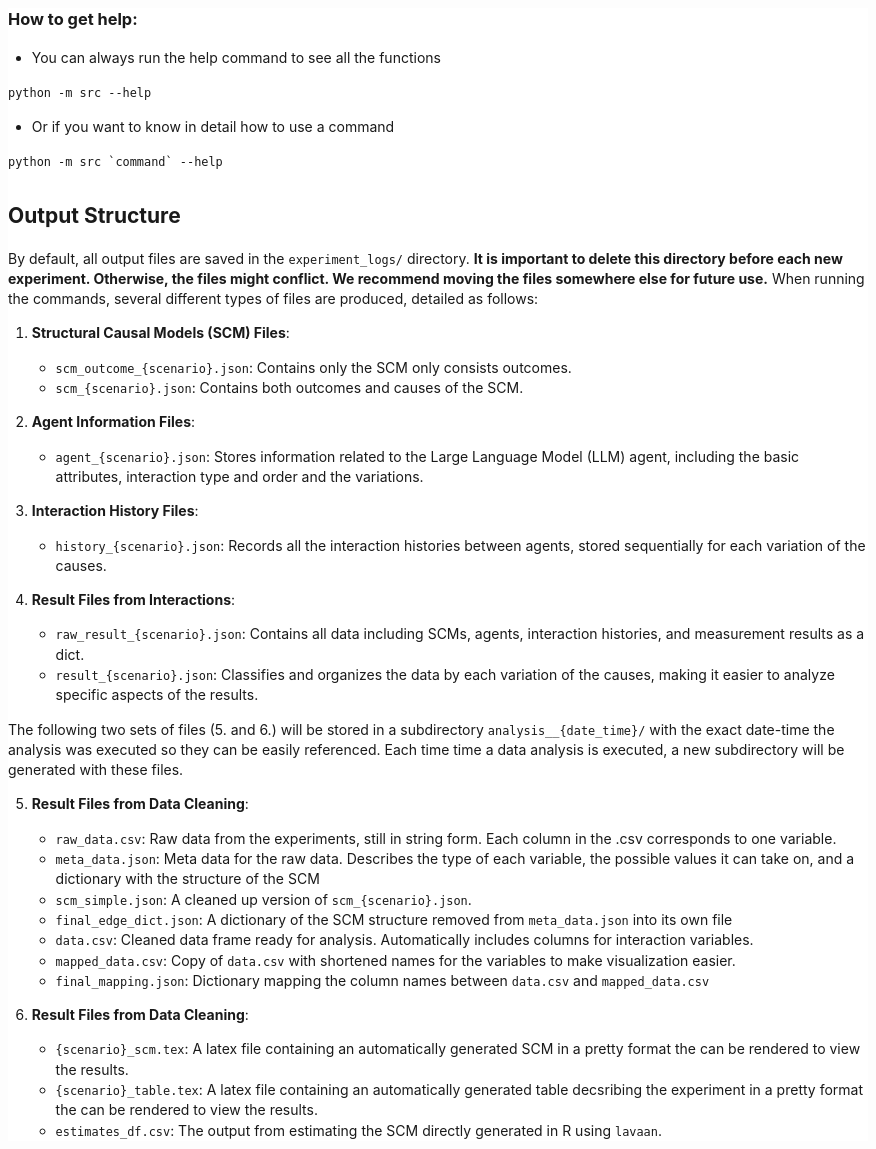 ### How to get help:
- You can always run the help command to see all the functions
```
python -m src --help 
```
- Or if you want to know in detail how to use a command
```
python -m src `command` --help 
```
## Output Structure
By default, all output files are saved in the `experiment_logs/` directory. **It is important to delete this directory before each new experiment. Otherwise, the files might conflict. We recommend moving the files somewhere else for future use.** When running the commands, several different types of files are produced, detailed as follows:

1. **Structural Causal Models (SCM) Files**:
   - `scm_outcome_{scenario}.json`: Contains only the SCM only consists outcomes.
   - `scm_{scenario}.json`: Contains both outcomes and causes of the SCM.

2. **Agent Information Files**:
   - `agent_{scenario}.json`: Stores information related to the Large Language Model (LLM) agent, including the basic attributes, interaction type and order and the variations.

3. **Interaction History Files**:
   - `history_{scenario}.json`: Records all the interaction histories between agents, stored sequentially for each variation of the causes.

4. **Result Files from Interactions**:
   - `raw_result_{scenario}.json`: Contains all data including SCMs, agents, interaction histories, and measurement results as a dict.
   - `result_{scenario}.json`: Classifies and organizes the data by each variation of the causes, making it easier to analyze specific aspects of the results.

The following two sets of files (5. and 6.) will be stored in a subdirectory `analysis__{date_time}/` with the exact date-time the analysis was executed so they can be easily referenced. Each time time a data analysis is executed, a new subdirectory will be generated with these files.

5. **Result Files from Data Cleaning**:
   - `raw_data.csv`: Raw data from the experiments, still in string form. Each column in the .csv corresponds to one variable.
   - `meta_data.json`: Meta data for the raw data. Describes the type of each variable, the possible values it can take on, and a dictionary with the structure of the SCM
   - `scm_simple.json`: A cleaned up version of `scm_{scenario}.json`. 
   - `final_edge_dict.json`: A dictionary of the SCM structure removed from `meta_data.json` into its own file
   - `data.csv`: Cleaned data frame ready for analysis. Automatically includes columns for interaction variables.
   - `mapped_data.csv`: Copy of `data.csv` with shortened names for the variables to make visualization easier.
   - `final_mapping.json`: Dictionary mapping the column names between `data.csv` and `mapped_data.csv`

6. **Result Files from Data Cleaning**:
   - `{scenario}_scm.tex`: A latex file containing an automatically generated SCM in a pretty format the can be rendered to view the results.
   - `{scenario}_table.tex`:  A latex file containing an automatically generated table decsribing the experiment in a pretty format the can be rendered to view the results.
   - `estimates_df.csv`: The output from estimating the SCM directly generated in R using `lavaan`.
